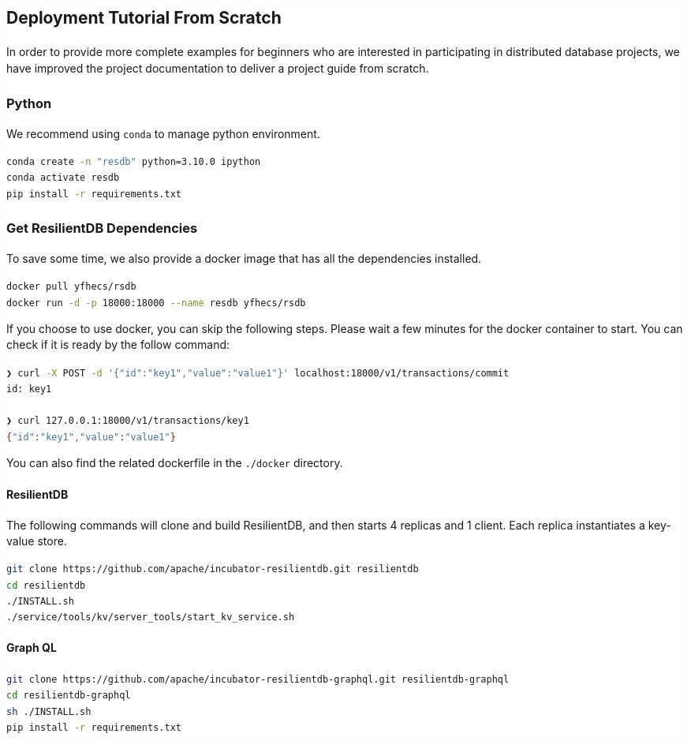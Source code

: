 
## Deployment Tutorial From Scratch

In order to provide more complete examples for beginners who are interested in participating in distributed database projects, we have improved the project documentation to deliver a project guide from scratch.

### Python

We recommend using `conda` to manage python environment.

```sh
conda create -n "resdb" python=3.10.0 ipython
conda activate resdb
pip install -r requirements.txt
```

### Get ResilientDB Dependencies

To save some time, we also provide a docker image that has all the dependencies installed.

```sh
docker pull yfhecs/rsdb
docker run -d -p 18000:18000 --name resdb yfhecs/rsdb
```
If you choose to use docker, you can skip the following steps.
Please wait a few minutes for the docker container to start.
You can check if it is ready by the follow command:

```sh
❯ curl -X POST -d '{"id":"key1","value":"value1"}' localhost:18000/v1/transactions/commit
id: key1

❯ curl 127.0.0.1:18000/v1/transactions/key1
{"id":"key1","value":"value1"}
```

You can also find the related dockerfile in the `./docker` directory.


#### ResilientDB

The following commands will clone and build ResilientDB,
and then starts 4 replicas and 1 client. Each replica instantiates a key-value store.

```sh
git clone https://github.com/apache/incubator-resilientdb.git resilientdb
cd resilientdb
./INSTALL.sh
./service/tools/kv/server_tools/start_kv_service.sh
```

#### Graph QL

```sh
git clone https://github.com/apache/incubator-resilientdb-graphql.git resilientdb-graphql
cd resilientdb-graphql
sh ./INSTALL.sh
pip install -r requirements.txt
```
